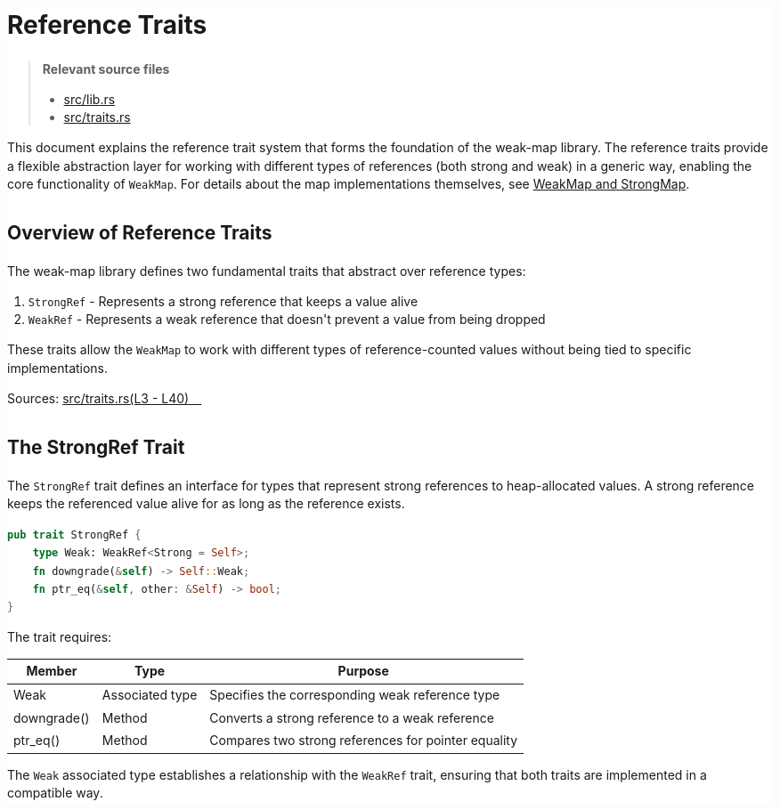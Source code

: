 # Reference Traits

> **Relevant source files**
> * [src/lib.rs](https://github.com/Starry-OS/weak-map/blob/b19a081d/src/lib.rs)
> * [src/traits.rs](https://github.com/Starry-OS/weak-map/blob/b19a081d/src/traits.rs)

This document explains the reference trait system that forms the foundation of the weak-map library. The reference traits provide a flexible abstraction layer for working with different types of references (both strong and weak) in a generic way, enabling the core functionality of `WeakMap`. For details about the map implementations themselves, see [WeakMap and StrongMap](/Starry-OS/weak-map/2.1-weakmap-and-strongmap).

## Overview of Reference Traits

The weak-map library defines two fundamental traits that abstract over reference types:

1. `StrongRef` - Represents a strong reference that keeps a value alive
2. `WeakRef` - Represents a weak reference that doesn't prevent a value from being dropped

These traits allow the `WeakMap` to work with different types of reference-counted values without being tied to specific implementations.

```

```

Sources: [src/traits.rs(L3 - L40)&emsp;](https://github.com/Starry-OS/weak-map/blob/b19a081d/src/traits.rs#L3-L40)

## The StrongRef Trait

The `StrongRef` trait defines an interface for types that represent strong references to heap-allocated values. A strong reference keeps the referenced value alive for as long as the reference exists.

```rust
pub trait StrongRef {
    type Weak: WeakRef<Strong = Self>;
    fn downgrade(&self) -> Self::Weak;
    fn ptr_eq(&self, other: &Self) -> bool;
}
```

The trait requires:

|Member|Type|Purpose|
| --- | --- | --- |
|Weak|Associated type|Specifies the corresponding weak reference type|
|downgrade()|Method|Converts a strong reference to a weak reference|
|ptr_eq()|Method|Compares two strong references for pointer equality|

The `Weak` associated type establishes a relationship with the `WeakRef` trait, ensuring that both traits are implemented in a compatible way.
